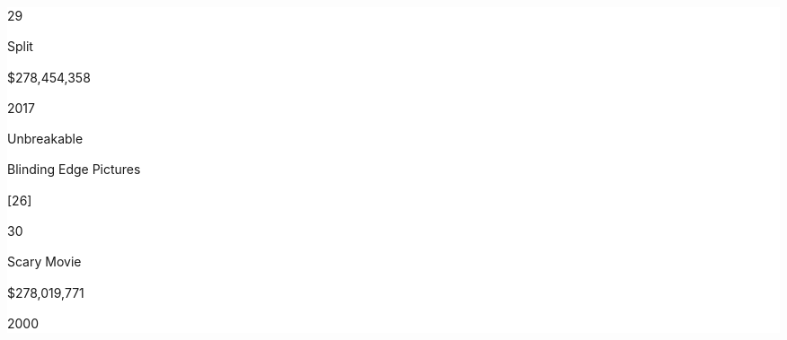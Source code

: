 29

</td>

<td style="text-align:left;">

Split

</td>

<td style="text-align:left;">

$278,454,358

</td>

<td style="text-align:right;">

2017

</td>

<td style="text-align:left;">

Unbreakable

</td>

<td style="text-align:left;">

Blinding Edge Pictures

</td>

<td style="text-align:left;">

\[26\]

</td>

</tr>

<tr>

<td style="text-align:right;">

30

</td>

<td style="text-align:left;">

Scary Movie

</td>

<td style="text-align:left;">

$278,019,771

</td>

<td style="text-align:right;">

2000
